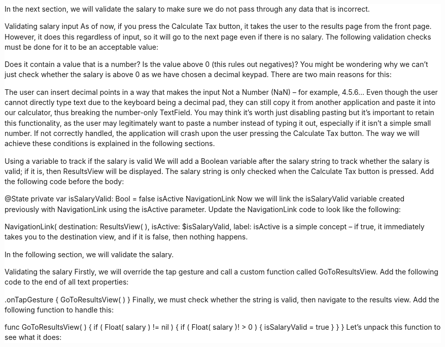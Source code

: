 In the next section, we will validate the salary to make sure we do not pass through any data that is incorrect.

Validating salary input
As of now, if you press the Calculate Tax button, it takes the user to the results page from the front page. However, it does this regardless of input, so it will go to the next page even if there is no salary. The following validation checks must be done for it to be an acceptable value:

Does it contain a value that is a number?
Is the value above 0 (this rules out negatives)?
You might be wondering why we can’t just check whether the salary is above 0 as we have chosen a decimal keypad. There are two main reasons for this:

The user can insert decimal points in a way that makes the input Not a Number (NaN) – for example, 4.5.6...
Even though the user cannot directly type text due to the keyboard being a decimal pad, they can still copy it from another application and paste it into our calculator, thus breaking the number-only TextField. You may think it’s worth just disabling pasting but it’s important to retain this functionality, as the user may legitimately want to paste a number instead of typing it out, especially if it isn’t a simple small number.
If not correctly handled, the application will crash upon the user pressing the Calculate Tax button. The way we will achieve these conditions is explained in the following sections.

Using a variable to track if the salary is valid
We will add a Boolean variable after the salary string to track whether the salary is valid; if it is, then ResultsView will be displayed. The salary string is only checked when the Calculate Tax button is pressed. Add the following code before the body:


@State private var isSalaryValid: Bool = false
isActive NavigationLink
Now we will link the isSalaryValid variable created previously with NavigationLink using the isActive parameter. Update the NavigationLink code to look like the following:


NavigationLink( destination: ResultsView( ), isActive: $isSalaryValid, label:
isActive is a simple concept – if true, it immediately takes you to the destination view, and if it is false, then nothing happens.

In the following section, we will validate the salary.

Validating the salary
Firstly, we will override the tap gesture and call a custom function called GoToResultsView. Add the following code to the end of all text properties:


.onTapGesture
{
    GoToResultsView( )
}
Finally, we must check whether the string is valid, then navigate to the results view. Add the following function to handle this:


func GoToResultsView( )
{
    if ( Float( salary ) != nil )
    {
        if ( Float( salary )! > 0 )
        { isSalaryValid = true }
    }
}
Let’s unpack this function to see what it does:
